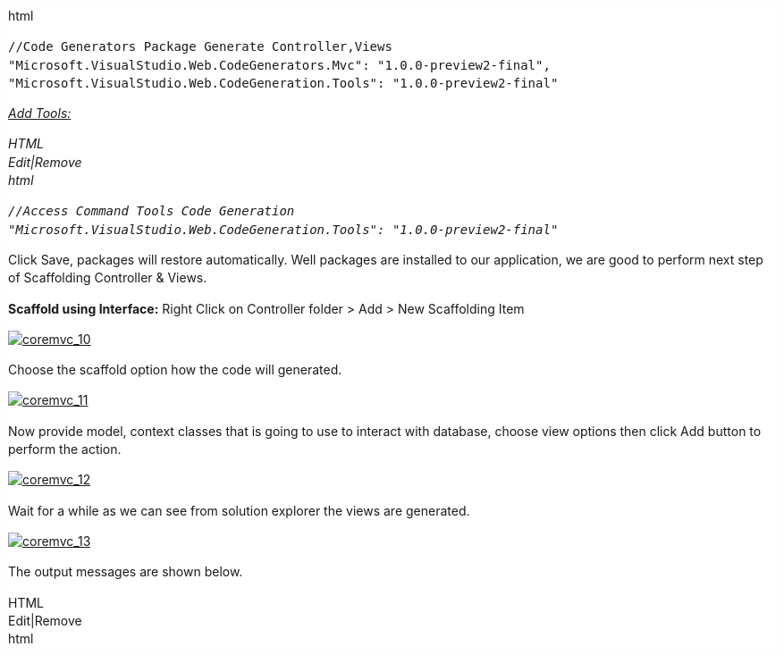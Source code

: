 <span class="hidden">html</span>

<div class="preview">
<pre class="js"><span class="js__sl_comment">//Code&nbsp;Generators&nbsp;Package&nbsp;Generate&nbsp;Controller,Views</span>&nbsp;
<span class="js__string">&quot;Microsoft.VisualStudio.Web.CodeGenerators.Mvc&quot;</span>:&nbsp;<span class="js__string">&quot;1.0.0-preview2-final&quot;</span>,&nbsp;
<span class="js__string">&quot;Microsoft.VisualStudio.Web.CodeGeneration.Tools&quot;</span>:&nbsp;<span class="js__string">&quot;1.0.0-preview2-final&quot;</span></pre>
</div>
</div>
</div>
</span></em>
<p></p>
<p><em><span style="text-decoration:underline">Add Tools:</span></em></p>
<p><em><span style="text-decoration:underline"></p>
<div class="scriptcode">
<div class="pluginEditHolder" pluginCommand="mceScriptCode">
<div class="title"><span>HTML</span></div>
<div class="pluginLinkHolder"><span class="pluginEditHolderLink">Edit</span>|<span class="pluginRemoveHolderLink">Remove</span></div>
<span class="hidden">html</span>

<div class="preview">
<pre class="js"><span class="js__sl_comment">//Access&nbsp;Command&nbsp;Tools&nbsp;Code&nbsp;Generation</span>&nbsp;
<span class="js__string">&quot;Microsoft.VisualStudio.Web.CodeGeneration.Tools&quot;</span>:&nbsp;<span class="js__string">&quot;1.0.0-preview2-final&quot;</span></pre>
</div>
</div>
</div>
</span></em>
<p></p>
<p>Click Save, packages will restore automatically. Well packages are installed to our application, we are good to perform next step of Scaffolding Controller &amp; Views.</p>
<p><strong>Scaffold using Interface:</strong>&nbsp;Right Click on Controller folder &gt; Add &gt; New Scaffolding Item</p>
<p><a href="http://shashangka.com/wp-content/uploads/2016/12/coremvc_10.png"><img class="alignnone size-full x_x_wp-image-3661" src="https://www.codeproject.com/KB/aspnet/1160127/coremvc_10.png" alt="coremvc_10"></a></p>
<p>Choose the scaffold option how the code will generated.</p>
<p><a href="http://shashangka.com/wp-content/uploads/2016/12/coremvc_11.png"><img class="alignnone size-full x_x_wp-image-3662" src="https://www.codeproject.com/KB/aspnet/1160127/coremvc_11.png" alt="coremvc_11"></a></p>
<p>Now provide model, context classes that is going to use to interact with database, choose view options then click Add button to perform the action.</p>
<p><a href="http://shashangka.com/wp-content/uploads/2016/12/coremvc_12.png"><img class="alignnone size-full x_x_wp-image-3663" src="https://www.codeproject.com/KB/aspnet/1160127/coremvc_12.png" alt="coremvc_12"></a></p>
<p>Wait for a while as we can see from solution explorer the views are generated.</p>
<p><a href="http://shashangka.com/wp-content/uploads/2016/12/coremvc_13.png"><img class="alignnone size-full x_x_wp-image-3664" src="https://www.codeproject.com/KB/aspnet/1160127/coremvc_13.png" alt="coremvc_13"></a></p>
<p>The output messages are shown below.</p>
<p></p>
<div class="scriptcode">
<div class="pluginEditHolder" pluginCommand="mceScriptCode">
<div class="title"><span>HTML</span></div>
<div class="pluginLinkHolder"><span class="pluginEditHolderLink">Edit</span>|<span class="pluginRemoveHolderLink">Remove</span></div>
<span class="hidden">html</span>
